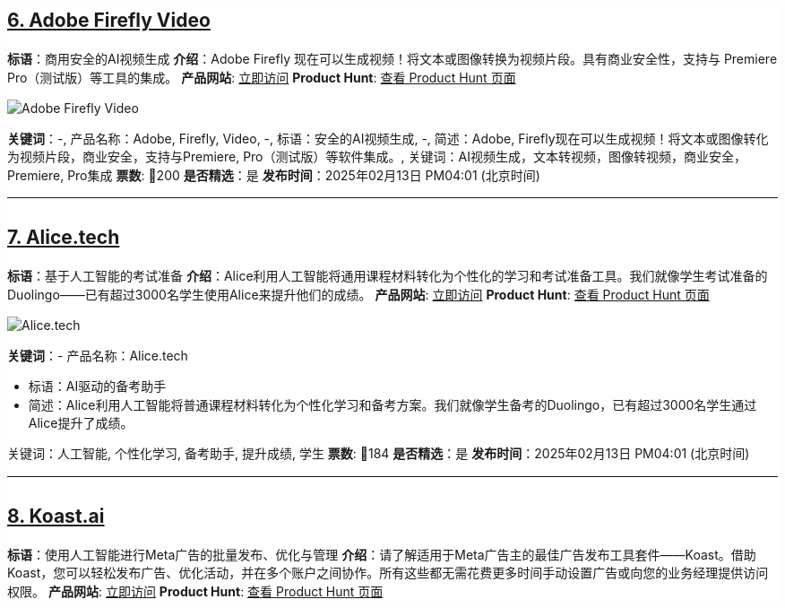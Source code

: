 
## [6. Adobe Firefly Video](https://www.producthunt.com/posts/adobe-firefly-video?utm_campaign=producthunt-api&utm_medium=api-v2&utm_source=Application%3A+nextauth+%28ID%3A+151633%29)
**标语**：商用安全的AI视频生成
**介绍**：Adobe Firefly 现在可以生成视频！将文本或图像转换为视频片段。具有商业安全性，支持与 Premiere Pro（测试版）等工具的集成。
**产品网站**: [立即访问](https://www.producthunt.com/r/KVRMQRT3WQ7JNM?utm_campaign=producthunt-api&utm_medium=api-v2&utm_source=Application%3A+nextauth+%28ID%3A+151633%29)
**Product Hunt**: [查看 Product Hunt 页面](https://www.producthunt.com/posts/adobe-firefly-video?utm_campaign=producthunt-api&utm_medium=api-v2&utm_source=Application%3A+nextauth+%28ID%3A+151633%29)

![Adobe Firefly Video](https://ph-files.imgix.net/d10be7a3-f0f2-4cd9-95c8-fff8b20f1b7a.png?auto=format&fit=crop&frame=1&h=512&w=1024)

**关键词**：-, 产品名称：Adobe, Firefly, Video, -, 标语：安全的AI视频生成, -, 简述：Adobe, Firefly现在可以生成视频！将文本或图像转化为视频片段，商业安全，支持与Premiere, Pro（测试版）等软件集成。, 关键词：AI视频生成，文本转视频，图像转视频，商业安全，Premiere, Pro集成
**票数**: 🔺200
**是否精选**：是
**发布时间**：2025年02月13日 PM04:01 (北京时间)

---

## [7. Alice.tech](https://www.producthunt.com/posts/alice-tech?utm_campaign=producthunt-api&utm_medium=api-v2&utm_source=Application%3A+nextauth+%28ID%3A+151633%29)
**标语**：基于人工智能的考试准备
**介绍**：Alice利用人工智能将通用课程材料转化为个性化的学习和考试准备工具。我们就像学生考试准备的Duolingo——已有超过3000名学生使用Alice来提升他们的成绩。
**产品网站**: [立即访问](https://www.producthunt.com/r/ZG4Q6LXT6NQYVA?utm_campaign=producthunt-api&utm_medium=api-v2&utm_source=Application%3A+nextauth+%28ID%3A+151633%29)
**Product Hunt**: [查看 Product Hunt 页面](https://www.producthunt.com/posts/alice-tech?utm_campaign=producthunt-api&utm_medium=api-v2&utm_source=Application%3A+nextauth+%28ID%3A+151633%29)

![Alice.tech](https://ph-files.imgix.net/f142d604-bbb5-493b-9f4d-c7b2aa2263fd.png?auto=format&fit=crop&frame=1&h=512&w=1024)

**关键词**：- 产品名称：Alice.tech
- 标语：AI驱动的备考助手
- 简述：Alice利用人工智能将普通课程材料转化为个性化学习和备考方案。我们就像学生备考的Duolingo，已有超过3000名学生通过Alice提升了成绩。

关键词：人工智能, 个性化学习, 备考助手, 提升成绩, 学生
**票数**: 🔺184
**是否精选**：是
**发布时间**：2025年02月13日 PM04:01 (北京时间)

---

## [8. Koast.ai](https://www.producthunt.com/posts/koast-ai?utm_campaign=producthunt-api&utm_medium=api-v2&utm_source=Application%3A+nextauth+%28ID%3A+151633%29)
**标语**：使用人工智能进行Meta广告的批量发布、优化与管理
**介绍**：请了解适用于Meta广告主的最佳广告发布工具套件——Koast。借助Koast，您可以轻松发布广告、优化活动，并在多个账户之间协作。所有这些都无需花费更多时间手动设置广告或向您的业务经理提供访问权限。
**产品网站**: [立即访问](https://www.producthunt.com/r/ARACAJ2FOSIIM3?utm_campaign=producthunt-api&utm_medium=api-v2&utm_source=Application%3A+nextauth+%28ID%3A+151633%29)
**Product Hunt**: [查看 Product Hunt 页面](https://www.producthunt.com/posts/koast-ai?utm_campaign=producthunt-api&utm_medium=api-v2&utm_source=Application%3A+nextauth+%28ID%3A+151633%29)
